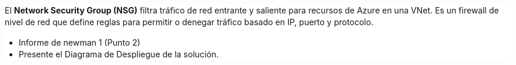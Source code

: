 El **Network Security Group (NSG)** filtra tráfico de red entrante y saliente para recursos de Azure en una VNet. Es un firewall de nivel de red que define reglas para permitir o denegar tráfico basado en IP, puerto y protocolo.


* Informe de newman 1 (Punto 2)
* Presente el Diagrama de Despliegue de la solución.




